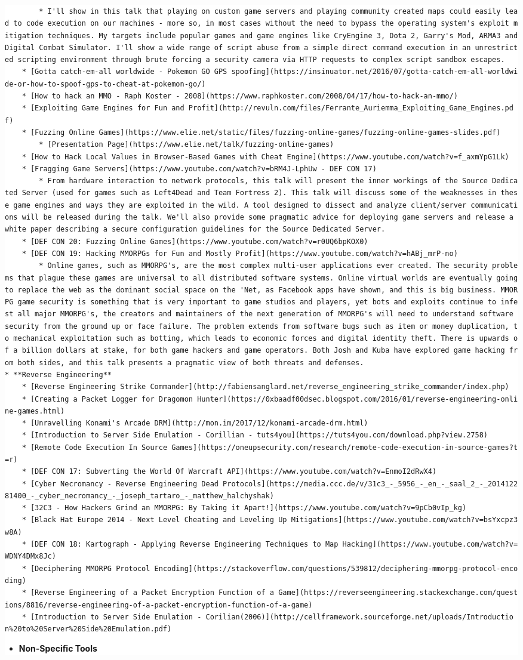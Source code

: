 			* I'll show in this talk that playing on custom game servers and playing community created maps could easily lead to code execution on our machines - more so, in most cases without the need to bypass the operating system's exploit mitigation techniques. My targets include popular games and game engines like CryEngine 3, Dota 2, Garry's Mod, ARMA3 and Digital Combat Simulator. I'll show a wide range of script abuse from a simple direct command execution in an unrestricted scripting environment through brute forcing a security camera via HTTP requests to complex script sandbox escapes.
		* [Gotta catch-em-all worldwide - Pokemon GO GPS spoofing](https://insinuator.net/2016/07/gotta-catch-em-all-worldwide-or-how-to-spoof-gps-to-cheat-at-pokemon-go/)
		* [How to hack an MMO - Raph Koster - 2008](https://www.raphkoster.com/2008/04/17/how-to-hack-an-mmo/)
		* [Exploiting Game Engines for Fun and Profit](http://revuln.com/files/Ferrante_Auriemma_Exploiting_Game_Engines.pdf)
		* [Fuzzing Online Games](https://www.elie.net/static/files/fuzzing-online-games/fuzzing-online-games-slides.pdf)
			* [Presentation Page](https://www.elie.net/talk/fuzzing-online-games)
		* [How to Hack Local Values in Browser-Based Games with Cheat Engine](https://www.youtube.com/watch?v=f_axmYpG1Lk)
		* [Fragging Game Servers](https://www.youtube.com/watch?v=bRM4J-LphUw - DEF CON 17)
			* From hardware interaction to network protocols, this talk will present the inner workings of the Source Dedicated Server (used for games such as Left4Dead and Team Fortress 2). This talk will discuss some of the weaknesses in these game engines and ways they are exploited in the wild. A tool designed to dissect and analyze client/server communications will be released during the talk. We'll also provide some pragmatic advice for deploying game servers and release a white paper describing a secure configuration guidelines for the Source Dedicated Server.
		* [DEF CON 20: Fuzzing Online Games](https://www.youtube.com/watch?v=r0UQ6bpKOX0)
		* [DEF CON 19: Hacking MMORPGs for Fun and Mostly Profit](https://www.youtube.com/watch?v=hABj_mrP-no)
			* Online games, such as MMORPG's, are the most complex multi-user applications ever created. The security problems that plague these games are universal to all distributed software systems. Online virtual worlds are eventually going to replace the web as the dominant social space on the 'Net, as Facebook apps have shown, and this is big business. MMORPG game security is something that is very important to game studios and players, yet bots and exploits continue to infest all major MMORPG's, the creators and maintainers of the next generation of MMORPG's will need to understand software security from the ground up or face failure. The problem extends from software bugs such as item or money duplication, to mechanical exploitation such as botting, which leads to economic forces and digital identity theft. There is upwards of a billion dollars at stake, for both game hackers and game operators. Both Josh and Kuba have explored game hacking from both sides, and this talk presents a pragmatic view of both threats and defenses.
	* **Reverse Engineering**
		* [Reverse Engineering Strike Commander](http://fabiensanglard.net/reverse_engineering_strike_commander/index.php)
		* [Creating a Packet Logger for Dragomon Hunter](https://0xbaadf00dsec.blogspot.com/2016/01/reverse-engineering-online-games.html)
		* [Unravelling Konami's Arcade DRM](http://mon.im/2017/12/konami-arcade-drm.html)
		* [Introduction to Server Side Emulation - Corillian - tuts4you](https://tuts4you.com/download.php?view.2758)
		* [Remote Code Execution In Source Games](https://oneupsecurity.com/research/remote-code-execution-in-source-games?t=r)
		* [DEF CON 17: Subverting the World Of Warcraft API](https://www.youtube.com/watch?v=EnmoI2dRwX4)
		* [Cyber Necromancy - Reverse Engineering Dead Protocols](https://media.ccc.de/v/31c3_-_5956_-_en_-_saal_2_-_201412281400_-_cyber_necromancy_-_joseph_tartaro_-_matthew_halchyshak)
		* [32C3 - How Hackers Grind an MMORPG: By Taking it Apart!](https://www.youtube.com/watch?v=9pCb0vIp_kg)
		* [Black Hat Europe 2014 - Next Level Cheating and Leveling Up Mitigations](https://www.youtube.com/watch?v=bsYxcpz3w8A)
		* [DEF CON 18: Kartograph - Applying Reverse Engineering Techniques to Map Hacking](https://www.youtube.com/watch?v=WDNY4DMx8Jc)
		* [Deciphering MMORPG Protocol Encoding](https://stackoverflow.com/questions/539812/deciphering-mmorpg-protocol-encoding)
		* [Reverse Engineering of a Packet Encryption Function of a Game](https://reverseengineering.stackexchange.com/questions/8816/reverse-engineering-of-a-packet-encryption-function-of-a-game)
		* [Introduction to Server Side Emulation - Corilian(2006)](http://cellframework.sourceforge.net/uploads/Introduction%20to%20Server%20Side%20Emulation.pdf)
* **Non-Specific Tools**